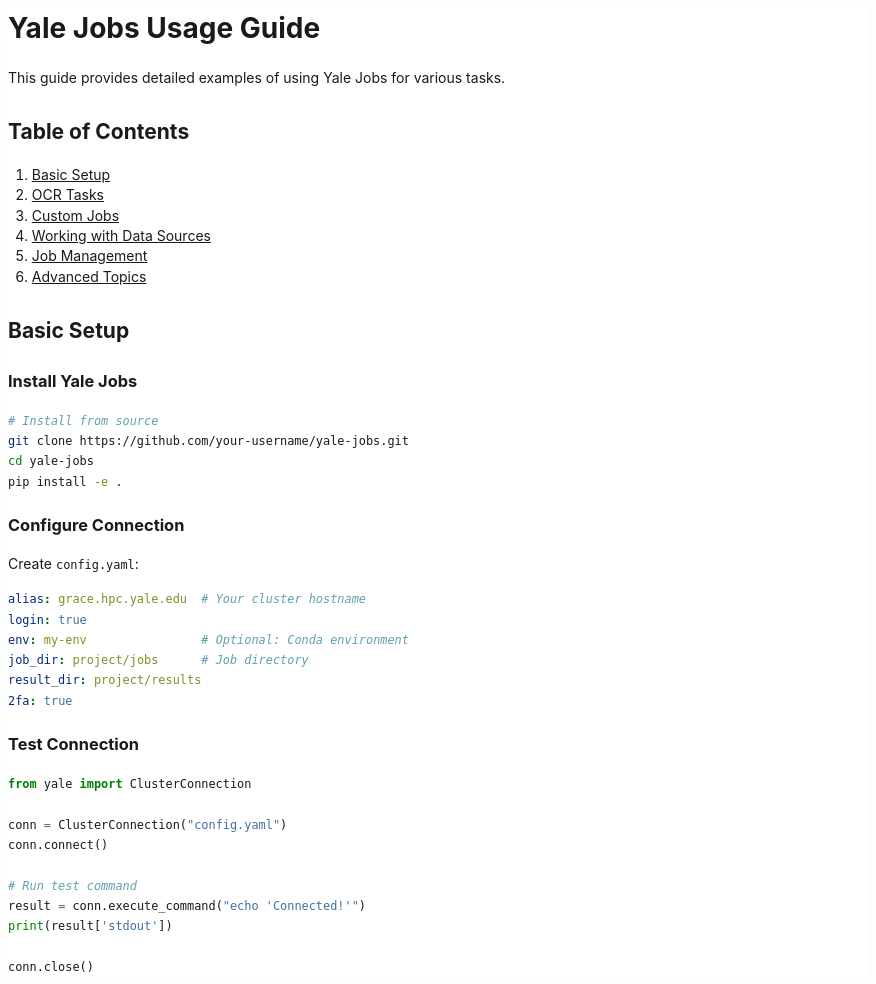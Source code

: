 # Yale Jobs Usage Guide

This guide provides detailed examples of using Yale Jobs for various tasks.

## Table of Contents

1. [Basic Setup](#basic-setup)
2. [OCR Tasks](#ocr-tasks)
3. [Custom Jobs](#custom-jobs)
4. [Working with Data Sources](#working-with-data-sources)
5. [Job Management](#job-management)
6. [Advanced Topics](#advanced-topics)

## Basic Setup

### Install Yale Jobs

```bash
# Install from source
git clone https://github.com/your-username/yale-jobs.git
cd yale-jobs
pip install -e .
```

### Configure Connection

Create `config.yaml`:

```yaml
alias: grace.hpc.yale.edu  # Your cluster hostname
login: true
env: my-env                # Optional: Conda environment
job_dir: project/jobs      # Job directory
result_dir: project/results
2fa: true
```

### Test Connection

```python
from yale import ClusterConnection

conn = ClusterConnection("config.yaml")
conn.connect()

# Run test command
result = conn.execute_command("echo 'Connected!'")
print(result['stdout'])

conn.close()
```
